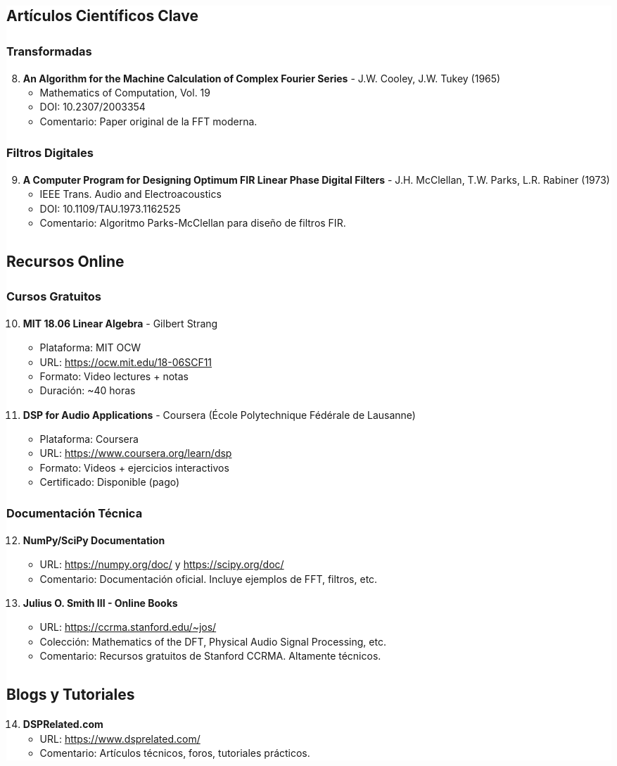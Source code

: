 ## Artículos Científicos Clave

### Transformadas

8. **An Algorithm for the Machine Calculation of Complex Fourier Series** - J.W. Cooley, J.W. Tukey (1965)
   - Mathematics of Computation, Vol. 19
   - DOI: 10.2307/2003354
   - Comentario: Paper original de la FFT moderna.

### Filtros Digitales

9. **A Computer Program for Designing Optimum FIR Linear Phase Digital Filters** - J.H. McClellan, T.W. Parks, L.R. Rabiner (1973)
   - IEEE Trans. Audio and Electroacoustics
   - DOI: 10.1109/TAU.1973.1162525
   - Comentario: Algoritmo Parks-McClellan para diseño de filtros FIR.

## Recursos Online

### Cursos Gratuitos

10. **MIT 18.06 Linear Algebra** - Gilbert Strang
    - Plataforma: MIT OCW
    - URL: https://ocw.mit.edu/18-06SCF11
    - Formato: Video lectures + notas
    - Duración: ~40 horas

11. **DSP for Audio Applications** - Coursera (École Polytechnique Fédérale de Lausanne)
    - Plataforma: Coursera
    - URL: https://www.coursera.org/learn/dsp
    - Formato: Videos + ejercicios interactivos
    - Certificado: Disponible (pago)

### Documentación Técnica

12. **NumPy/SciPy Documentation**
    - URL: https://numpy.org/doc/ y https://scipy.org/doc/
    - Comentario: Documentación oficial. Incluye ejemplos de FFT, filtros, etc.

13. **Julius O. Smith III - Online Books**
    - URL: https://ccrma.stanford.edu/~jos/
    - Colección: Mathematics of the DFT, Physical Audio Signal Processing, etc.
    - Comentario: Recursos gratuitos de Stanford CCRMA. Altamente técnicos.

## Blogs y Tutoriales

14. **DSPRelated.com**
    - URL: https://www.dsprelated.com/
    - Comentario: Artículos técnicos, foros, tutoriales prácticos.
